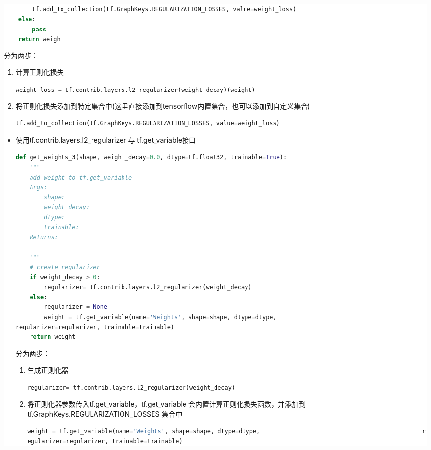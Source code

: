   ```python
          tf.add_to_collection(tf.GraphKeys.REGULARIZATION_LOSSES, value=weight_loss)
      else:
          pass
      return weight
  ```

  分为两步：

  1. 计算正则化损失

     ```python
     weight_loss = tf.contrib.layers.l2_regularizer(weight_decay)(weight)
     ```

  2. 将正则化损失添加到特定集合中(这里直接添加到tensorflow内置集合，也可以添加到自定义集合)

     ```python
     tf.add_to_collection(tf.GraphKeys.REGULARIZATION_LOSSES, value=weight_loss)
     ```

* 使用tf.contrib.layers.l2_regularizer 与 tf.get_variable接口

  ```python
  def get_weights_3(shape, weight_decay=0.0, dtype=tf.float32, trainable=True):
      """
      add weight to tf.get_variable
      Args:
          shape:
          weight_decay:
          dtype:
          trainable:
      Returns:
  
      """
      # create regularizer
      if weight_decay > 0:
          regularizer= tf.contrib.layers.l2_regularizer(weight_decay)
      else:
          regularizer = None
          weight = tf.get_variable(name='Weights', shape=shape, dtype=dtype,                                              regularizer=regularizer, trainable=trainable)
      return weight
  ```

  分为两步：

  1. 生成正则化器

     ```python
     regularizer= tf.contrib.layers.l2_regularizer(weight_decay)
     ```

  2. 将正则化器参数传入tf.get_variable，tf.get_variable 会内置计算正则化损失函数，并添加到tf.GraphKeys.REGULARIZATION_LOSSES 集合中

     ```python
     weight = tf.get_variable(name='Weights', shape=shape, dtype=dtype,                                              regularizer=regularizer, trainable=trainable)
     ```

